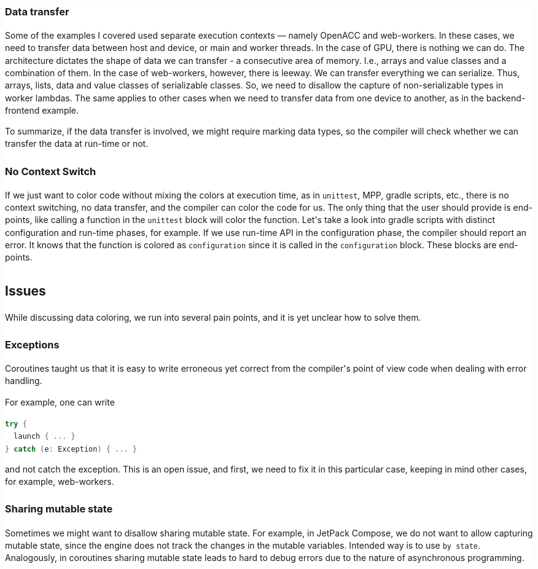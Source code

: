 ### Data transfer
Some of the examples I covered used separate execution contexts — namely OpenACC 
and web-workers. In these cases, we need to transfer data between host and 
device, or main and worker threads. In the case of GPU, there is nothing we can 
do. The architecture dictates the shape of data we can transfer - a consecutive 
area of memory. I.e., arrays and value classes and a combination of them. In the 
case of web-workers, however, there is leeway. We can transfer everything we can 
serialize. Thus, arrays, lists, data and value classes of serializable classes. 
So, we need to disallow the capture of non-serializable types in worker lambdas. 
The same applies to other cases when we need to transfer data from one device to 
another, as in the backend-frontend example.

To summarize, if the data transfer is involved, we might require marking data 
types, so the compiler will check whether we can transfer the data at run-time 
or not.

### No Context Switch
If we just want to color code without mixing the colors at execution time, as 
in `unittest`, MPP, gradle scripts, etc., there is no context switching, no data 
transfer, and the compiler can color the code for us. The only thing that the 
user should provide is end-points, like calling a function in the `unittest` 
block will color the function. Let's take a look into gradle scripts with 
distinct configuration and run-time phases, for example. If we use run-time API 
in the configuration phase, the compiler should report an error. It knows that 
the function is colored as `configuration` since it is called in the 
`configuration` block. These blocks are end-points.

## Issues
While discussing data coloring, we run into several pain points, and it is yet 
unclear how to solve them.

### Exceptions
Coroutines taught us that it is easy to write erroneous yet correct from the 
compiler's point of view code when dealing with error handling.

For example, one can write
```kotlin
try {
  launch { ... }
} catch (e: Exception) { ... }
```
and not catch the exception. This is an open issue, and first, we need to fix it 
in this particular case, keeping in mind other cases, for example, web-workers.

### Sharing mutable state
Sometimes we might want to disallow sharing mutable state. For example, in 
JetPack Compose, we do not want to allow
capturing mutable state, since the engine does not track the changes in the
mutable variables. Intended way is to use `by state`. Analogously, in coroutines
sharing mutable state leads to hard to debug errors due to the nature of
asynchronous programming.

